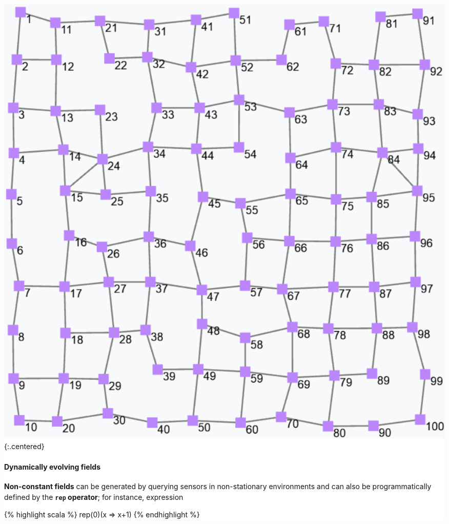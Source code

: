 ![Constant non-uniform field of device IDs.](/imgs/example-mid.png){:.centered}

#### Dynamically evolving fields

**Non-constant fields** can be generated by querying sensors in non-stationary environments
 and can also be programmatically defined by the **`rep` operator**; for instance, expression

{% highlight scala %}
rep(0)(x => x+1)
{% endhighlight %}
